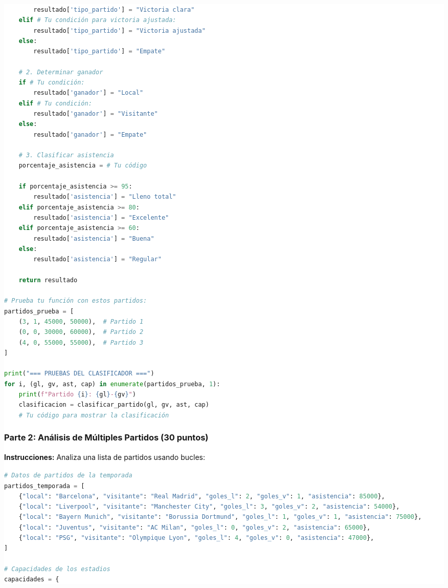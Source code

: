 ```python
        resultado['tipo_partido'] = "Victoria clara"
    elif # Tu condición para victoria ajustada:
        resultado['tipo_partido'] = "Victoria ajustada"
    else:
        resultado['tipo_partido'] = "Empate"
    
    # 2. Determinar ganador
    if # Tu condición:
        resultado['ganador'] = "Local"
    elif # Tu condición:
        resultado['ganador'] = "Visitante"
    else:
        resultado['ganador'] = "Empate"
    
    # 3. Clasificar asistencia
    porcentaje_asistencia = # Tu código
    
    if porcentaje_asistencia >= 95:
        resultado['asistencia'] = "Lleno total"
    elif porcentaje_asistencia >= 80:
        resultado['asistencia'] = "Excelente"
    elif porcentaje_asistencia >= 60:
        resultado['asistencia'] = "Buena"
    else:
        resultado['asistencia'] = "Regular"
    
    return resultado

# Prueba tu función con estos partidos:
partidos_prueba = [
    (3, 1, 45000, 50000),  # Partido 1
    (0, 0, 30000, 60000),  # Partido 2
    (4, 0, 55000, 55000),  # Partido 3
]

print("=== PRUEBAS DEL CLASIFICADOR ===")
for i, (gl, gv, ast, cap) in enumerate(partidos_prueba, 1):
    print(f"Partido {i}: {gl}-{gv}")
    clasificacion = clasificar_partido(gl, gv, ast, cap)
    # Tu código para mostrar la clasificación
```

### Parte 2: Análisis de Múltiples Partidos (30 puntos)

**Instrucciones:**
Analiza una lista de partidos usando bucles:

```python
# Datos de partidos de la temporada
partidos_temporada = [
    {"local": "Barcelona", "visitante": "Real Madrid", "goles_l": 2, "goles_v": 1, "asistencia": 85000},
    {"local": "Liverpool", "visitante": "Manchester City", "goles_l": 3, "goles_v": 2, "asistencia": 54000},
    {"local": "Bayern Munich", "visitante": "Borussia Dortmund", "goles_l": 1, "goles_v": 1, "asistencia": 75000},
    {"local": "Juventus", "visitante": "AC Milan", "goles_l": 0, "goles_v": 2, "asistencia": 65000},
    {"local": "PSG", "visitante": "Olympique Lyon", "goles_l": 4, "goles_v": 0, "asistencia": 47000},
]

# Capacidades de los estadios
capacidades = {
```